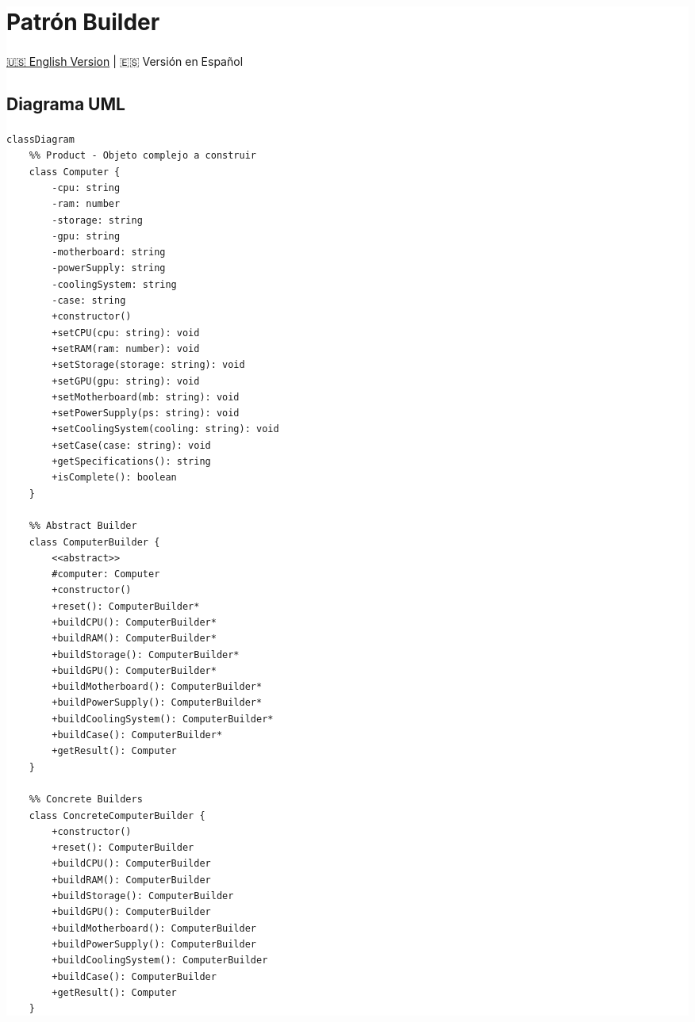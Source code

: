 # Patrón Builder

[🇺🇸 English Version](./README.md) | 🇪🇸 Versión en Español

## Diagrama UML

```mermaid
classDiagram
    %% Product - Objeto complejo a construir
    class Computer {
        -cpu: string
        -ram: number
        -storage: string
        -gpu: string
        -motherboard: string
        -powerSupply: string
        -coolingSystem: string
        -case: string
        +constructor()
        +setCPU(cpu: string): void
        +setRAM(ram: number): void
        +setStorage(storage: string): void
        +setGPU(gpu: string): void
        +setMotherboard(mb: string): void
        +setPowerSupply(ps: string): void
        +setCoolingSystem(cooling: string): void
        +setCase(case: string): void
        +getSpecifications(): string
        +isComplete(): boolean
    }

    %% Abstract Builder
    class ComputerBuilder {
        <<abstract>>
        #computer: Computer
        +constructor()
        +reset(): ComputerBuilder*
        +buildCPU(): ComputerBuilder*
        +buildRAM(): ComputerBuilder*
        +buildStorage(): ComputerBuilder*
        +buildGPU(): ComputerBuilder*
        +buildMotherboard(): ComputerBuilder*
        +buildPowerSupply(): ComputerBuilder*
        +buildCoolingSystem(): ComputerBuilder*
        +buildCase(): ComputerBuilder*
        +getResult(): Computer
    }

    %% Concrete Builders
    class ConcreteComputerBuilder {
        +constructor()
        +reset(): ComputerBuilder
        +buildCPU(): ComputerBuilder
        +buildRAM(): ComputerBuilder
        +buildStorage(): ComputerBuilder
        +buildGPU(): ComputerBuilder
        +buildMotherboard(): ComputerBuilder
        +buildPowerSupply(): ComputerBuilder
        +buildCoolingSystem(): ComputerBuilder
        +buildCase(): ComputerBuilder
        +getResult(): Computer
    }
```